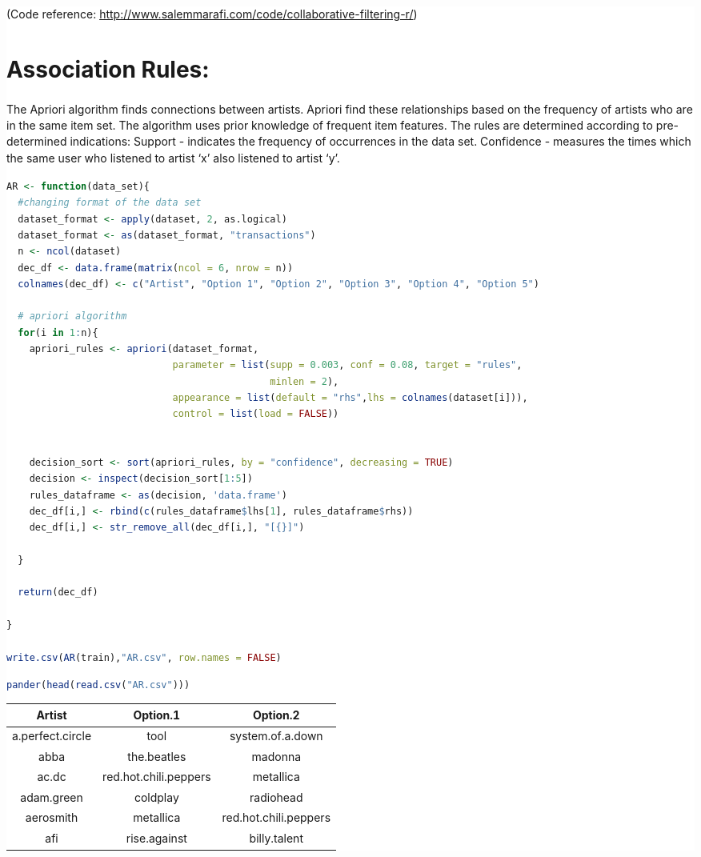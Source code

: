 (Code reference:
<http://www.salemmarafi.com/code/collaborative-filtering-r/>)  

# Association Rules:

The Apriori algorithm finds connections between artists. Apriori find
these relationships based on the frequency of artists who are in the
same item set. The algorithm uses prior knowledge of frequent item
features. The rules are determined according to pre-determined
indications: Support - indicates the frequency of occurrences in the
data set. Confidence - measures the times which the same user who
listened to artist ‘x’ also listened to artist ‘y’.

``` r
AR <- function(data_set){
  #changing format of the data set
  dataset_format <- apply(dataset, 2, as.logical)
  dataset_format <- as(dataset_format, "transactions")
  n <- ncol(dataset)
  dec_df <- data.frame(matrix(ncol = 6, nrow = n))
  colnames(dec_df) <- c("Artist", "Option 1", "Option 2", "Option 3", "Option 4", "Option 5")
  
  # apriori algorithm
  for(i in 1:n){
    apriori_rules <- apriori(dataset_format, 
                             parameter = list(supp = 0.003, conf = 0.08, target = "rules", 
                                              minlen = 2),
                             appearance = list(default = "rhs",lhs = colnames(dataset[i])),
                             control = list(load = FALSE))
    
    
    decision_sort <- sort(apriori_rules, by = "confidence", decreasing = TRUE)
    decision <- inspect(decision_sort[1:5])
    rules_dataframe <- as(decision, 'data.frame')
    dec_df[i,] <- rbind(c(rules_dataframe$lhs[1], rules_dataframe$rhs))
    dec_df[i,] <- str_remove_all(dec_df[i,], "[{}]")
    
  }
  
  return(dec_df)
  
}

write.csv(AR(train),"AR.csv", row.names = FALSE)
```

``` r
pander(head(read.csv("AR.csv")))
```

|      Artist      |       Option.1        |       Option.2        |
|:----------------:|:---------------------:|:---------------------:|
| a.perfect.circle |         tool          |   system.of.a.down    |
|       abba       |      the.beatles      |        madonna        |
|      ac.dc       | red.hot.chili.peppers |       metallica       |
|    adam.green    |       coldplay        |       radiohead       |
|    aerosmith     |       metallica       | red.hot.chili.peppers |
|       afi        |     rise.against      |     billy.talent      |
